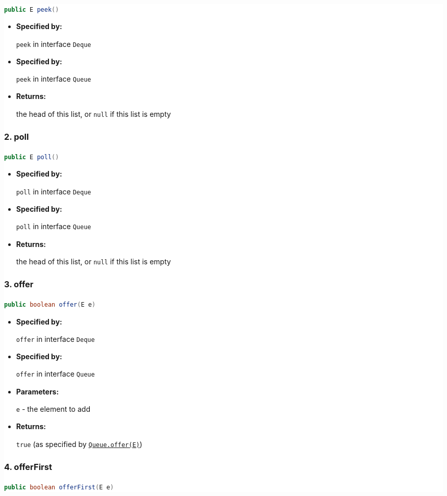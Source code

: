 ```java
public E peek()
```

- **Specified by:**

  `peek` in interface `Deque`

- **Specified by:**

  `peek` in interface `Queue`

- **Returns:**

  the head of this list, or `null` if this list is empty

### 2. poll

```java
public E poll()
```

- **Specified by:**

  `poll` in interface `Deque`

- **Specified by:**

  `poll` in interface `Queue`

- **Returns:**

  the head of this list, or `null` if this list is empty

### 3. offer

```java
public boolean offer(E e)
```

- **Specified by:**

  `offer` in interface `Deque`

- **Specified by:**

  `offer` in interface `Queue`

- **Parameters:**

  `e` - the element to add

- **Returns:**

  `true` (as specified by [`Queue.offer(E)`](https://docs.oracle.com/en/java/javase/11/docs/api/java.base/java/util/Queue.html#offer(E)))

### 4. offerFirst

```java
public boolean offerFirst(E e)
```
